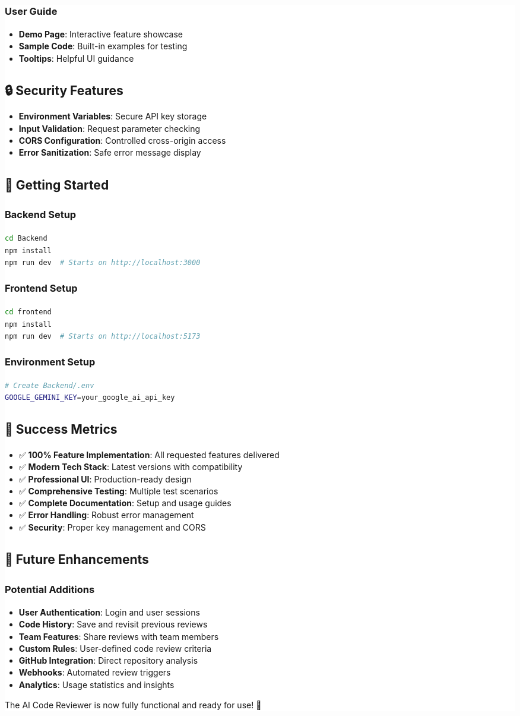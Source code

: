 ### User Guide
- **Demo Page**: Interactive feature showcase
- **Sample Code**: Built-in examples for testing
- **Tooltips**: Helpful UI guidance

## 🔒 Security Features

- **Environment Variables**: Secure API key storage
- **Input Validation**: Request parameter checking
- **CORS Configuration**: Controlled cross-origin access
- **Error Sanitization**: Safe error message display

## 🚀 Getting Started

### Backend Setup
```bash
cd Backend
npm install
npm run dev  # Starts on http://localhost:3000
```

### Frontend Setup
```bash
cd frontend
npm install
npm run dev  # Starts on http://localhost:5173
```

### Environment Setup
```bash
# Create Backend/.env
GOOGLE_GEMINI_KEY=your_google_ai_api_key
```

## 🎯 Success Metrics

- ✅ **100% Feature Implementation**: All requested features delivered
- ✅ **Modern Tech Stack**: Latest versions with compatibility
- ✅ **Professional UI**: Production-ready design
- ✅ **Comprehensive Testing**: Multiple test scenarios
- ✅ **Complete Documentation**: Setup and usage guides
- ✅ **Error Handling**: Robust error management
- ✅ **Security**: Proper key management and CORS

## 🔮 Future Enhancements

### Potential Additions
- **User Authentication**: Login and user sessions
- **Code History**: Save and revisit previous reviews
- **Team Features**: Share reviews with team members
- **Custom Rules**: User-defined code review criteria
- **GitHub Integration**: Direct repository analysis
- **Webhooks**: Automated review triggers
- **Analytics**: Usage statistics and insights

The AI Code Reviewer is now fully functional and ready for use! 🎉
